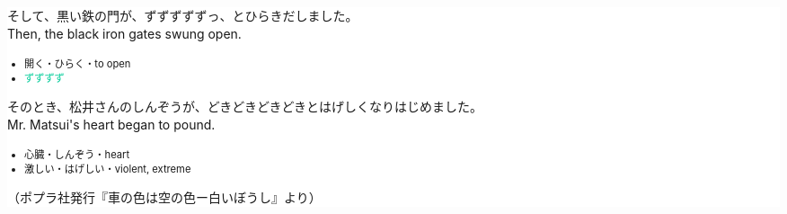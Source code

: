 そして、黒い鉄の門が、ずずずずずっ、とひらきだしました。  
Then, the black iron gates swung open.
<div style="font-size: 0.8rem">

- 開く・ひらく・to open
- <span style="color:#0c9">ずずずず</span>  
</div>

そのとき、松井さんのしんぞうが、どきどきどきどきとはげしくなりはじめました。  
Mr. Matsui's heart began to pound.
<div style="font-size: 0.8rem">

- 心臓・しんぞう・heart
- 激しい・はげしい・violent, extreme
</div>

（ポプラ社発行『車の色は空の色ー白いぼうし』より） 